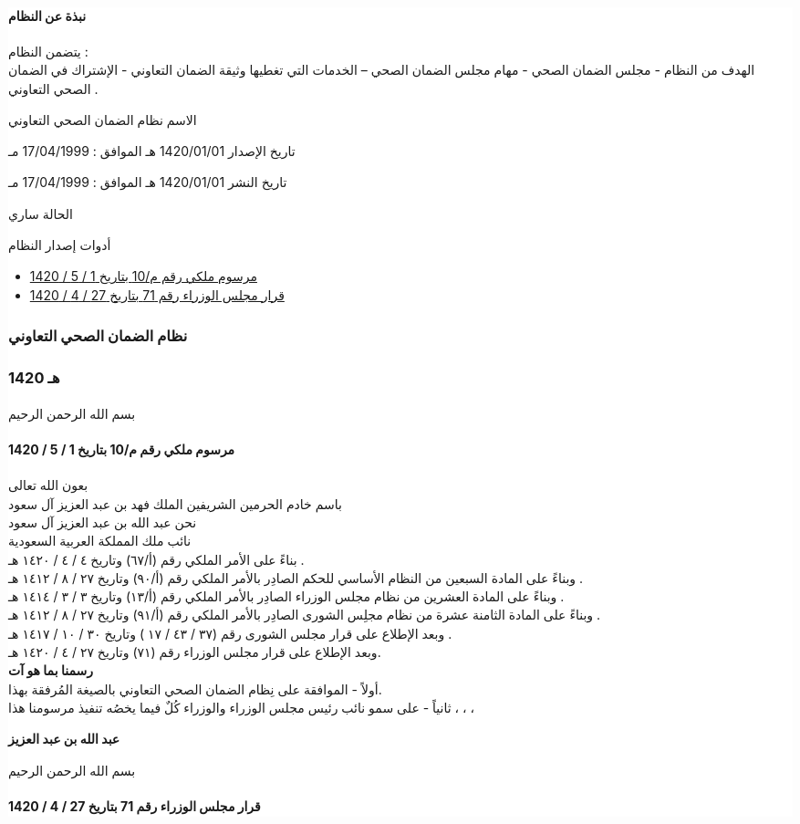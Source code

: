 #### نبذة عن النظام

يتضمن النظام :   
الهدف من النظام - مجلس الضمان الصحي - مهام مجلس الضمان الصحي – الخدمات التي تغطيها وثيقة الضمان التعاوني - الإشتراك في الضمان الصحي التعاوني . 

  



الاسم نظام الضمان الصحي التعاوني

تاريخ الإصدار 1420/01/01 هـ الموافق : 17/04/1999 مـ

تاريخ النشر 1420/01/01 هـ الموافق : 17/04/1999 مـ 

الحالة ساري

أدوات إصدار النظام

  * [مرسوم ملكي رقم م/10 بتاريخ 1 / 5 / 1420](/BoeLaws/Laws/Viewer/ad47825d-55ea-402a-89ff-44ac16de4d1b?lawId=87c1482d-fa95-41ea-98b6-a9a700f2a529)
  * [قرار مجلس الوزراء رقم 71 بتاريخ 27 / 4 / 1420](/BoeLaws/Laws/Viewer/8773eebe-bcd2-43d5-9b5f-718841e07828?lawId=87c1482d-fa95-41ea-98b6-a9a700f2a529)




### نظام الضمان الصحي التعاوني

### 1420 هـ

بسم الله الرحمن الرحيم

#### مرسوم ملكي رقم م/10 بتاريخ 1 / 5 / 1420

بعون الله تعالى  
باسم خادم الحرمين الشريفين الملك فهد بن عبد العزيز آل سعود  
نحن عبد الله بن عبد العزيز آل سعود  
نائب ملك المملكة العربية السعودية   
بناءً على الأمر الملكي رقم (أ/٦٧) وتاريخ ٤ / ٤ / ١٤٢٠ هـ .  
وبناءً على المادة السبعين من النظام الأساسي للحكم الصادِر بالأمر الملكي رقم (أ/٩٠) وتاريخ ٢٧ / ٨ / ١٤١٢ هـ .  
وبناءً على المادة العشرين من نظام مجلس الوزراء الصادِر بالأمر الملكي رقم (أ/١٣) وتاريخ ٣ / ٣ / ١٤١٤ هـ .  
وبناءً على المادة الثامنة عشرة من نظام مجلِس الشورى الصادِر بالأمر الملكي رقم (أ/٩١) وتاريخ ٢٧ / ٨ / ١٤١٢ هـ .  
وبعد الإطلاع على قرار مجلس الشورى رقم (٣٧ / ٤٣ / ١٧ ) وتاريخ ٣٠ / ١٠ / ١٤١٧ هـ .  
وبعد الإطلاع على قرار مجلس الوزراء رقم (٧١) وتاريخ ٢٧ / ٤ / ١٤٢٠ هـ.  
**رسمنا بما هو آت**  
أولاً - الموافقة على نِظام الضمان الصحي التعاوني بالصيغة المُرفقة بهذا.  
ثانياً - على سمو نائب رئيس مجلس الوزراء والوزراء كُلٌ فيما يخصُه تنفيذ مرسومنا هذا ، ، ،

**عبد الله بن عبد العزيز**

بسم الله الرحمن الرحيم

#### قرار مجلس الوزراء رقم 71 بتاريخ 27 / 4 / 1420
